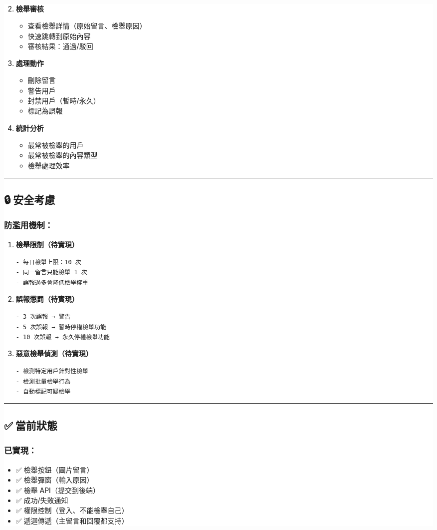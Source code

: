 2. **檢舉審核**
   - 查看檢舉詳情（原始留言、檢舉原因）
   - 快速跳轉到原始內容
   - 審核結果：通過/駁回

3. **處理動作**
   - 刪除留言
   - 警告用戶
   - 封禁用戶（暫時/永久）
   - 標記為誤報

4. **統計分析**
   - 最常被檢舉的用戶
   - 最常被檢舉的內容類型
   - 檢舉處理效率

---

## 🔒 **安全考慮**

### **防濫用機制：**

1. **檢舉限制（待實現）**
   ```
   - 每日檢舉上限：10 次
   - 同一留言只能檢舉 1 次
   - 誤報過多會降低檢舉權重
   ```

2. **誤報懲罰（待實現）**
   ```
   - 3 次誤報 → 警告
   - 5 次誤報 → 暫時停權檢舉功能
   - 10 次誤報 → 永久停權檢舉功能
   ```

3. **惡意檢舉偵測（待實現）**
   ```
   - 檢測特定用戶針對性檢舉
   - 檢測批量檢舉行為
   - 自動標記可疑檢舉
   ```

---

## ✅ **當前狀態**

### **已實現：**
- ✅ 檢舉按鈕（圖片留言）
- ✅ 檢舉彈窗（輸入原因）
- ✅ 檢舉 API（提交到後端）
- ✅ 成功/失敗通知
- ✅ 權限控制（登入、不能檢舉自己）
- ✅ 遞迴傳遞（主留言和回覆都支持）
